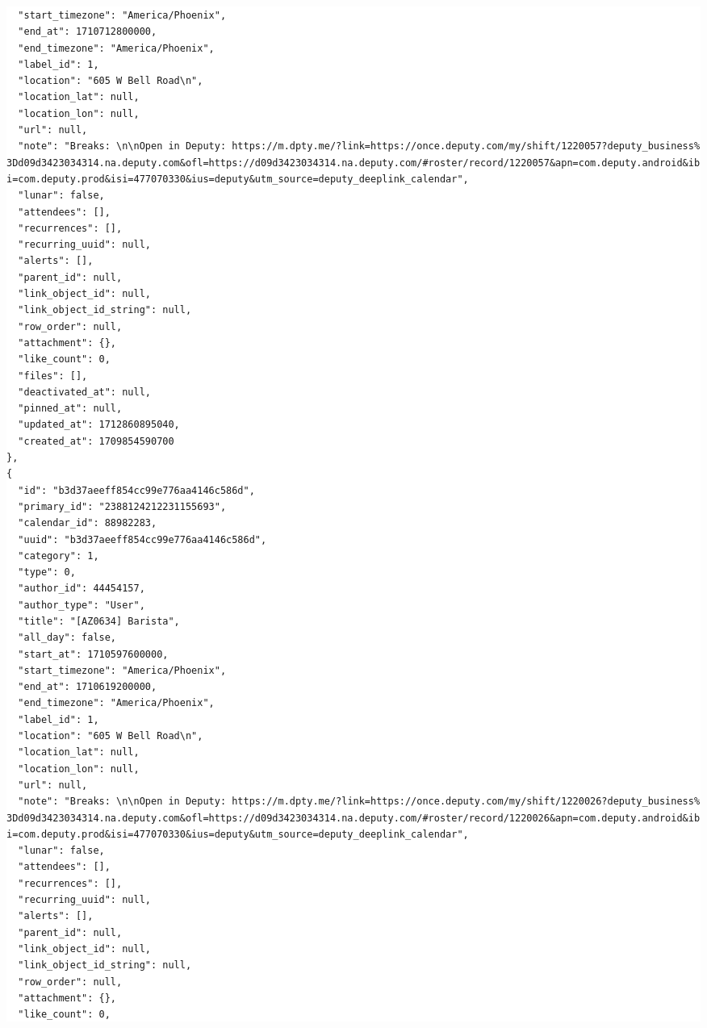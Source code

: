       "start_timezone": "America/Phoenix",
      "end_at": 1710712800000,
      "end_timezone": "America/Phoenix",
      "label_id": 1,
      "location": "605 W Bell Road\n",
      "location_lat": null,
      "location_lon": null,
      "url": null,
      "note": "Breaks: \n\nOpen in Deputy: https://m.dpty.me/?link=https://once.deputy.com/my/shift/1220057?deputy_business%3Dd09d3423034314.na.deputy.com&ofl=https://d09d3423034314.na.deputy.com/#roster/record/1220057&apn=com.deputy.android&ibi=com.deputy.prod&isi=477070330&ius=deputy&utm_source=deputy_deeplink_calendar",
      "lunar": false,
      "attendees": [],
      "recurrences": [],
      "recurring_uuid": null,
      "alerts": [],
      "parent_id": null,
      "link_object_id": null,
      "link_object_id_string": null,
      "row_order": null,
      "attachment": {},
      "like_count": 0,
      "files": [],
      "deactivated_at": null,
      "pinned_at": null,
      "updated_at": 1712860895040,
      "created_at": 1709854590700
    },
    {
      "id": "b3d37aeeff854cc99e776aa4146c586d",
      "primary_id": "2388124212231155693",
      "calendar_id": 88982283,
      "uuid": "b3d37aeeff854cc99e776aa4146c586d",
      "category": 1,
      "type": 0,
      "author_id": 44454157,
      "author_type": "User",
      "title": "[AZ0634] Barista",
      "all_day": false,
      "start_at": 1710597600000,
      "start_timezone": "America/Phoenix",
      "end_at": 1710619200000,
      "end_timezone": "America/Phoenix",
      "label_id": 1,
      "location": "605 W Bell Road\n",
      "location_lat": null,
      "location_lon": null,
      "url": null,
      "note": "Breaks: \n\nOpen in Deputy: https://m.dpty.me/?link=https://once.deputy.com/my/shift/1220026?deputy_business%3Dd09d3423034314.na.deputy.com&ofl=https://d09d3423034314.na.deputy.com/#roster/record/1220026&apn=com.deputy.android&ibi=com.deputy.prod&isi=477070330&ius=deputy&utm_source=deputy_deeplink_calendar",
      "lunar": false,
      "attendees": [],
      "recurrences": [],
      "recurring_uuid": null,
      "alerts": [],
      "parent_id": null,
      "link_object_id": null,
      "link_object_id_string": null,
      "row_order": null,
      "attachment": {},
      "like_count": 0,